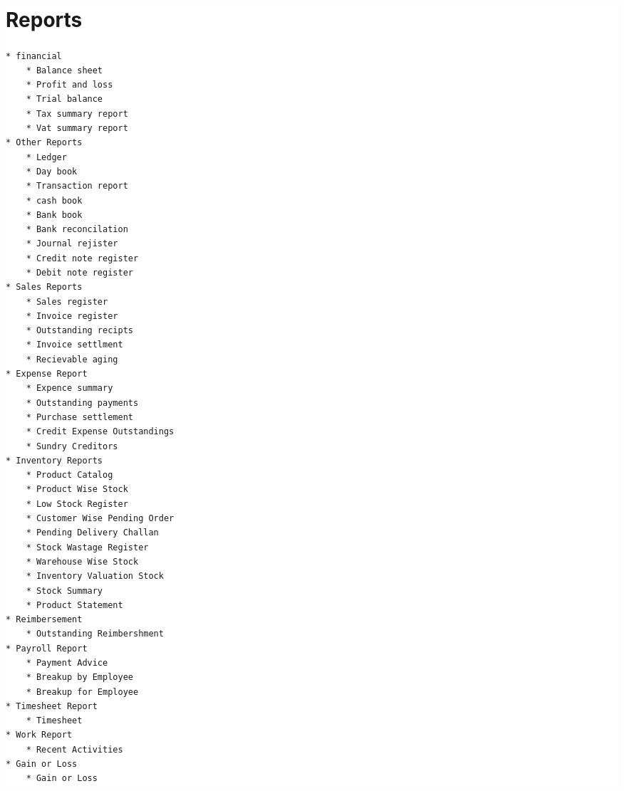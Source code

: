 
# Reports
    * financial 
        * Balance sheet
        * Profit and loss
        * Trial balance 
        * Tax summary report
        * Vat summary report
    * Other Reports
        * Ledger
        * Day book
        * Transaction report
        * cash book 
        * Bank book
        * Bank reconcilation
        * Journal rejister
        * Credit note register
        * Debit note register
    * Sales Reports
        * Sales register
        * Invoice register
        * Outstanding recipts
        * Invoice settlment
        * Recievable aging
    * Expense Report
        * Expence summary
        * Outstanding payments
        * Purchase settlement
        * Credit Expense Outstandings
        * Sundry Creditors
    * Inventory Reports
        * Product Catalog
        * Product Wise Stock
        * Low Stock Register
        * Customer Wise Pending Order
        * Pending Delivery Challan
        * Stock Wastage Register
        * Warehouse Wise Stock
        * Inventory Valuation Stock
        * Stock Summary
        * Product Statement
    * Reimbersement 
        * Outstanding Reimbershment
    * Payroll Report
        * Payment Advice
        * Breakup by Employee
        * Breakup for Employee
    * Timesheet Report
        * Timesheet
    * Work Report
        * Recent Activities
    * Gain or Loss
        * Gain or Loss
